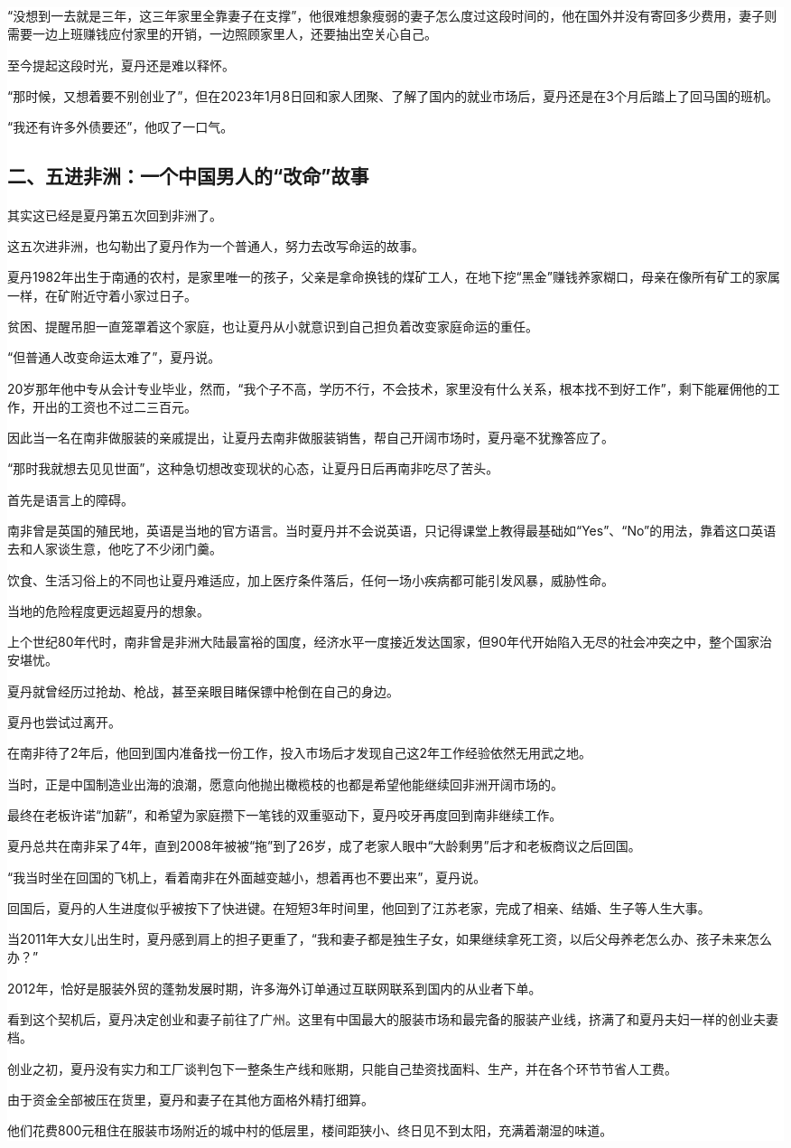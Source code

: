 “没想到一去就是三年，这三年家里全靠妻子在支撑”，他很难想象瘦弱的妻子怎么度过这段时间的，他在国外并没有寄回多少费用，妻子则需要一边上班赚钱应付家里的开销，一边照顾家里人，还要抽出空关心自己。

至今提起这段时光，夏丹还是难以释怀。

“那时候，又想着要不别创业了”，但在2023年1月8日回和家人团聚、了解了国内的就业市场后，夏丹还是在3个月后踏上了回马国的班机。

“我还有许多外债要还”，他叹了一口气。

## 二、五进非洲：一个中国男人的“改命”故事

其实这已经是夏丹第五次回到非洲了。

这五次进非洲，也勾勒出了夏丹作为一个普通人，努力去改写命运的故事。

夏丹1982年出生于南通的农村，是家里唯一的孩子，父亲是拿命换钱的煤矿工人，在地下挖“黑金”赚钱养家糊口，母亲在像所有矿工的家属一样，在矿附近守着小家过日子。

贫困、提醒吊胆一直笼罩着这个家庭，也让夏丹从小就意识到自己担负着改变家庭命运的重任。

“但普通人改变命运太难了”，夏丹说。

20岁那年他中专从会计专业毕业，然而，“我个子不高，学历不行，不会技术，家里没有什么关系，根本找不到好工作”，剩下能雇佣他的工作，开出的工资也不过二三百元。

因此当一名在南非做服装的亲戚提出，让夏丹去南非做服装销售，帮自己开阔市场时，夏丹毫不犹豫答应了。

“那时我就想去见见世面”，这种急切想改变现状的心态，让夏丹日后再南非吃尽了苦头。

首先是语言上的障碍。

南非曾是英国的殖民地，英语是当地的官方语言。当时夏丹并不会说英语，只记得课堂上教得最基础如“Yes”、“No”的用法，靠着这口英语去和人家谈生意，他吃了不少闭门羹。

饮食、生活习俗上的不同也让夏丹难适应，加上医疗条件落后，任何一场小疾病都可能引发风暴，威胁性命。

当地的危险程度更远超夏丹的想象。

上个世纪80年代时，南非曾是非洲大陆最富裕的国度，经济水平一度接近发达国家，但90年代开始陷入无尽的社会冲突之中，整个国家治安堪忧。

夏丹就曾经历过抢劫、枪战，甚至亲眼目睹保镖中枪倒在自己的身边。

夏丹也尝试过离开。

在南非待了2年后，他回到国内准备找一份工作，投入市场后才发现自己这2年工作经验依然无用武之地。

当时，正是中国制造业出海的浪潮，愿意向他抛出橄榄枝的也都是希望他能继续回非洲开阔市场的。

最终在老板许诺“加薪”，和希望为家庭攒下一笔钱的双重驱动下，夏丹咬牙再度回到南非继续工作。

夏丹总共在南非呆了4年，直到2008年被被“拖”到了26岁，成了老家人眼中“大龄剩男”后才和老板商议之后回国。

“我当时坐在回国的飞机上，看着南非在外面越变越小，想着再也不要出来”，夏丹说。

回国后，夏丹的人生进度似乎被按下了快进键。在短短3年时间里，他回到了江苏老家，完成了相亲、结婚、生子等人生大事。

当2011年大女儿出生时，夏丹感到肩上的担子更重了，“我和妻子都是独生子女，如果继续拿死工资，以后父母养老怎么办、孩子未来怎么办？”

2012年，恰好是服装外贸的蓬勃发展时期，许多海外订单通过互联网联系到国内的从业者下单。

看到这个契机后，夏丹决定创业和妻子前往了广州。这里有中国最大的服装市场和最完备的服装产业线，挤满了和夏丹夫妇一样的创业夫妻档。

创业之初，夏丹没有实力和工厂谈判包下一整条生产线和账期，只能自己垫资找面料、生产，并在各个环节节省人工费。

由于资金全部被压在货里，夏丹和妻子在其他方面格外精打细算。

他们花费800元租住在服装市场附近的城中村的低层里，楼间距狭小、终日见不到太阳，充满着潮湿的味道。
